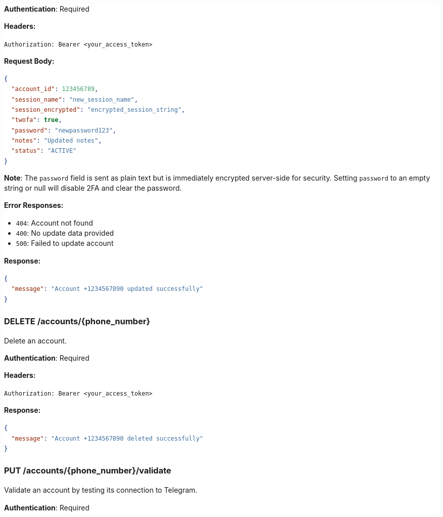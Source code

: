 **Authentication**: Required

**Headers:**
```
Authorization: Bearer <your_access_token>
```

**Request Body:**
```json
{
  "account_id": 123456789,
  "session_name": "new_session_name",
  "session_encrypted": "encrypted_session_string",
  "twofa": true,
  "password": "newpassword123",
  "notes": "Updated notes",
  "status": "ACTIVE"
}
```

**Note**: The `password` field is sent as plain text but is immediately encrypted server-side for security. Setting `password` to an empty string or null will disable 2FA and clear the password.

**Error Responses:**
- `404`: Account not found
- `400`: No update data provided
- `500`: Failed to update account

**Response:**
```json
{
  "message": "Account +1234567890 updated successfully"
}
```

### DELETE /accounts/{phone_number}
Delete an account.

**Authentication**: Required

**Headers:**
```
Authorization: Bearer <your_access_token>
```

**Response:**
```json
{
  "message": "Account +1234567890 deleted successfully"
}
```

### PUT /accounts/{phone_number}/validate
Validate an account by testing its connection to Telegram.

**Authentication**: Required
